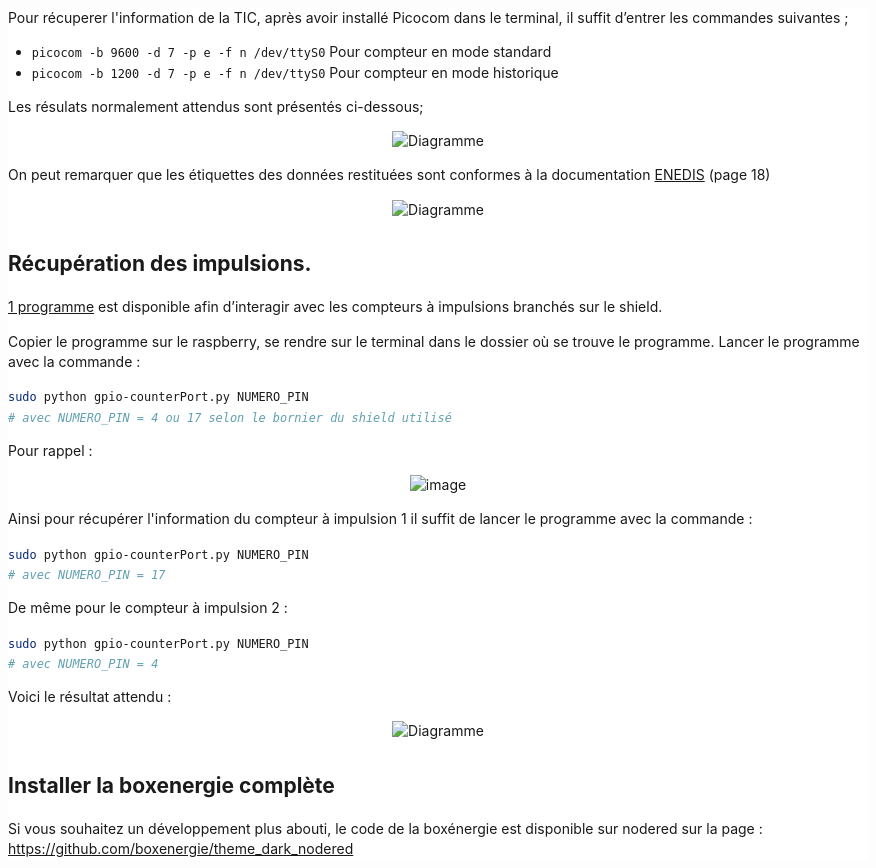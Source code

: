 Pour récuperer l'information de la TIC, après avoir installé Picocom dans le terminal, il suffit d’entrer les commandes suivantes ; 

- `picocom -b 9600 -d 7 -p e -f n /dev/ttyS0`  Pour compteur en mode standard 
- `picocom -b 1200 -d 7 -p e -f n /dev/ttyS0`  Pour compteur en mode historique

Les résulats normalement attendus sont présentés ci-dessous; 

<p align="center"> <img width="400" alt="Diagramme" src="https://user-images.githubusercontent.com/39769580/76019730-75e9ba00-5f22-11ea-980c-cfb8cacd7eb9.png"> </p>

On peut remarquer que les étiquettes des données restituées sont conformes à la documentation <a href="https://www.enedis.fr/sites/default/files/Enedis-NOI-CPT_54E.pdf" target="_blank" >ENEDIS</a> (page 18) 

<p align="center"> <img width="400" alt="Diagramme" src="https://user-images.githubusercontent.com/39769580/76018539-7e40f580-5f20-11ea-8d4a-857c920ca5a5.png"> </p>

 ## Récupération des impulsions. 

 <a href="https://github.com/sunsharebox/sunshield_linky/tree/master/Code%20Recuperation%20infos%20compteur%20impulsion" target="_blank" >1 programme</a> est disponible afin d’interagir avec les compteurs à impulsions branchés sur le shield.
 
Copier le programme sur le raspberry, se rendre sur le terminal dans le dossier où se trouve le programme. Lancer le programme avec la commande :

```bash
sudo python gpio-counterPort.py NUMERO_PIN
# avec NUMERO_PIN = 4 ou 17 selon le bornier du shield utilisé
```

Pour rappel : 

<p align="center"> <img width="400" alt="image" src="https://user-images.githubusercontent.com/39769580/76018951-41293300-5f21-11ea-9645-6601f511ff1f.png"> </p>


Ainsi pour récupérer l'information du compteur à impulsion 1 il suffit de lancer le programme avec la commande :

```bash
sudo python gpio-counterPort.py NUMERO_PIN
# avec NUMERO_PIN = 17 
```

De même pour le compteur à impulsion 2 : 

```bash
sudo python gpio-counterPort.py NUMERO_PIN
# avec NUMERO_PIN = 4 
```

Voici le résultat attendu :

<p align="center"> <img width="400" alt="Diagramme" src="https://user-images.githubusercontent.com/39769580/76019459-0a075180-5f22-11ea-91ad-e65626841355.png"> </p>


 ## Installer la boxenergie complète
Si vous souhaitez un développement plus abouti, le code de la boxénergie est disponible sur nodered sur la page :
https://github.com/boxenergie/theme_dark_nodered
